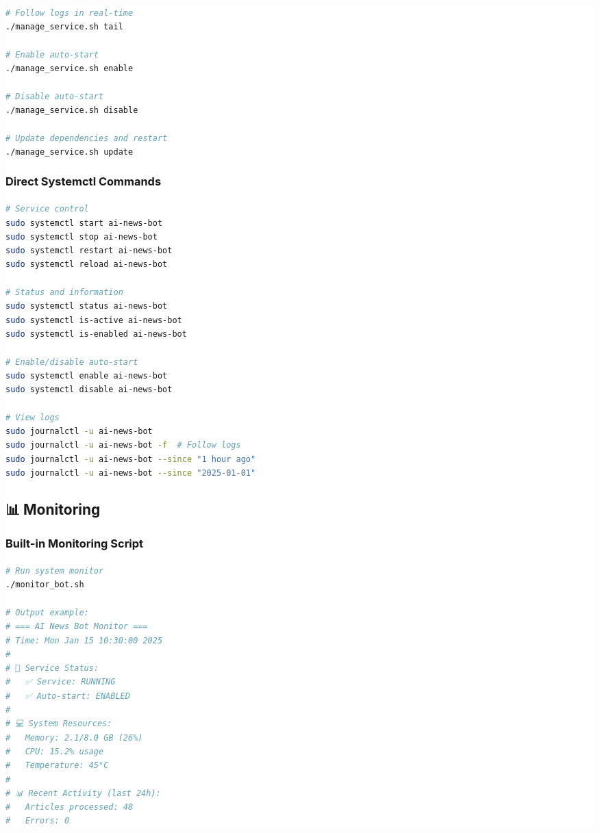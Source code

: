 ```bash
# Follow logs in real-time
./manage_service.sh tail

# Enable auto-start
./manage_service.sh enable

# Disable auto-start
./manage_service.sh disable

# Update dependencies and restart
./manage_service.sh update
```

### Direct Systemctl Commands

```bash
# Service control
sudo systemctl start ai-news-bot
sudo systemctl stop ai-news-bot
sudo systemctl restart ai-news-bot
sudo systemctl reload ai-news-bot

# Status and information
sudo systemctl status ai-news-bot
sudo systemctl is-active ai-news-bot
sudo systemctl is-enabled ai-news-bot

# Enable/disable auto-start
sudo systemctl enable ai-news-bot
sudo systemctl disable ai-news-bot

# View logs
sudo journalctl -u ai-news-bot
sudo journalctl -u ai-news-bot -f  # Follow logs
sudo journalctl -u ai-news-bot --since "1 hour ago"
sudo journalctl -u ai-news-bot --since "2025-01-01"
```

## 📊 Monitoring

### Built-in Monitoring Script

```bash
# Run system monitor
./monitor_bot.sh

# Output example:
# === AI News Bot Monitor ===
# Time: Mon Jan 15 10:30:00 2025
# 
# 🤖 Service Status:
#   ✅ Service: RUNNING
#   ✅ Auto-start: ENABLED
# 
# 💻 System Resources:
#   Memory: 2.1/8.0 GB (26%)
#   CPU: 15.2% usage
#   Temperature: 45°C
# 
# 📊 Recent Activity (last 24h):
#   Articles processed: 48
#   Errors: 0
```
